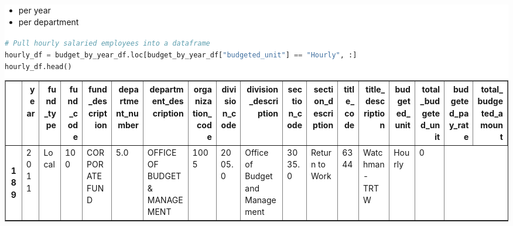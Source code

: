 - per year
- per department


```python
# Pull hourly salaried employees into a dataframe
hourly_df = budget_by_year_df.loc[budget_by_year_df["budgeted_unit"] == "Hourly", :]
hourly_df.head()
```




<div>
<style scoped>
    .dataframe tbody tr th:only-of-type {
        vertical-align: middle;
    }

    .dataframe tbody tr th {
        vertical-align: top;
    }

    .dataframe thead th {
        text-align: right;
    }
</style>
<table border="1" class="dataframe">
  <thead>
    <tr style="text-align: right;">
      <th></th>
      <th>year</th>
      <th>fund_type</th>
      <th>fund_code</th>
      <th>fund_description</th>
      <th>department_number</th>
      <th>department_description</th>
      <th>organization_code</th>
      <th>division_code</th>
      <th>division_description</th>
      <th>section_code</th>
      <th>section_description</th>
      <th>title_code</th>
      <th>title_description</th>
      <th>budgeted_unit</th>
      <th>total_budgeted_unit</th>
      <th>budgeted_pay_rate</th>
      <th>total_budgeted_amount</th>
    </tr>
  </thead>
  <tbody>
    <tr>
      <th>189</th>
      <td>2011</td>
      <td>Local</td>
      <td>100</td>
      <td>CORPORATE FUND</td>
      <td>5.0</td>
      <td>OFFICE OF BUDGET &amp; MANAGEMENT</td>
      <td>1005</td>
      <td>2005.0</td>
      <td>Office of Budget and Management</td>
      <td>3035.0</td>
      <td>Return to Work</td>
      <td>6344</td>
      <td>Watchman - TRTW</td>
      <td>Hourly</td>
      <td>0</td>
